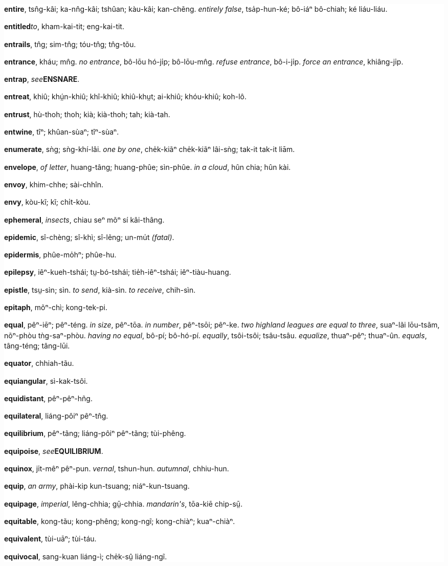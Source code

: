 **entire**, tsn̂g-kâi; ka-nn̂g-kâi; tshûan; kàu-kâi; kan-chẽng. *entirely false*, tsa̍p-hun-ké; bô-iáⁿ bô-chiah; ké liáu-liáu.

**entitled***to*, kham-kai-tit; eng-kai-tit.

​**entrails**, tn̂g; sim-tn̂g; tóu-tn̂g; tn̂g-tõu.

**entrance**, kháu; mn̂g. *no entrance*, bô-lōu hó-ji̍p; bô-lōu-mn̂g. *refuse entrance*, bô-i-ji̍p. *force an entrance*, khiâng-ji̍p.

**entrap**, *see***ENSNARE**.

**entreat**, khiû; khṳ́n-khiû; khî-khiû; khiû-khṳt; ai-khiû; khóu-khiû; koh-lô.

**entrust**, hù-thoh; thoh; kià; kià-thoh; tah; kià-tah.

**entwine**, tîⁿ; khûan-sùaⁿ; tîⁿ-sùaⁿ.

**enumerate**, sǹg; sǹg-khí-lâi. *one by one*, che̍k-kiãⁿ che̍k-kiãⁿ lâi-sǹg; tak-it tak-it liām.

**envelope**, *of letter*, huang-tâng; huang-phûe; sìn-phûe. *in a cloud*, hûn chia; hûn kài.

**envoy**, khim-chhe; sài-chhîn.

**envy**, kòu-kĩ; kĩ; chi̍t-kòu.

**ephemeral**, *insects*, chiau seⁿ mõⁿ sí kâi-thâng.

**epidemic**, sî-chèng; sî-khì; sî-lẽng; un-mu̍t *(fatal)*.

**epidermis**, phûe-mo̍hⁿ; phûe-hu.

**epilepsy**, iêⁿ-kueh-tshái; tṳ-bó-tshái; tie̍h-iêⁿ-tshái; iêⁿ-tiàu-huang.

**epistle**, tsṳ-sìn; sìn. *to send*, kià-sìn. *to receive*, chih-sìn.

**epitaph**, mõⁿ-chì; kong-tek-pi.

**equal**, pêⁿ-iēⁿ; pêⁿ-téng. *in size*, pêⁿ-tōa. *in number*, pêⁿ-tsōi; pêⁿ-ke. *two highland leagues are equal to three*, suaⁿ-lãi lōu-tsãm, nõⁿ-phòu tǹg-saⁿ-phòu. *having no equal*, bô-pí; bô-hó-pí. *equally*, tsôi-tsôi; tsâu-tsâu. *equalize*, thuaⁿ-pêⁿ; thuaⁿ-ûn. *equals*, tâng-téng; tâng-lūi.

**equator**, chhiah-tãu.

**equiangular**, sì-kak-tsôi.

**equidistant**, pêⁿ-pêⁿ-hñg.

**equilateral**, liáng-pôiⁿ pêⁿ-tn̂g.

**equilibrium**, pêⁿ-tãng; liáng-pôiⁿ pêⁿ-tãng; tùi-phêng.

**equipoise**, *see***EQUILIBRIUM**.

**equinox**, ji̍t-mêⁿ pêⁿ-pun. *vernal*, tshun-hun. *autumnal*, chhiu-hun.

**equip**, *an army*, phài-kip kun-tsuang; niáⁿ-kun-tsuang.

**equipage**, *imperial*, lêng-chhia; gṳ̄-chhia. *mandarin's*, tōa-kiē chip-sṳ̄.

**equitable**, kong-tãu; kong-phêng; kong-ngĩ; kong-chiàⁿ; kuaⁿ-chiàⁿ.

**equivalent**, tùi-uāⁿ; tùi-táu.

​**equivocal**, sang-kuan liáng-ì; che̍k-sṳ̂ liáng-ngĩ.
